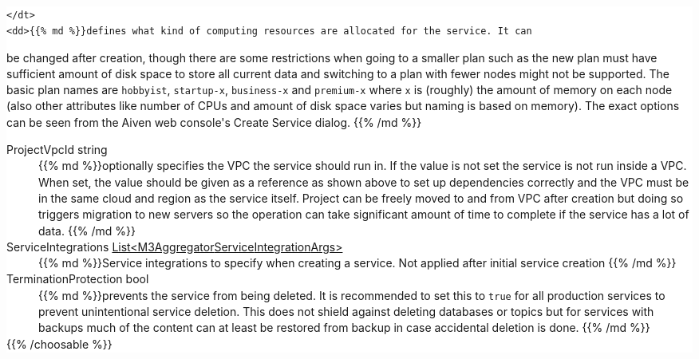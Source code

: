     </dt>
    <dd>{{% md %}}defines what kind of computing resources are allocated for the service. It can
be changed after creation, though there are some restrictions when going to a smaller
plan such as the new plan must have sufficient amount of disk space to store all current
data and switching to a plan with fewer nodes might not be supported. The basic plan
names are `hobbyist`, `startup-x`, `business-x` and `premium-x` where `x` is
(roughly) the amount of memory on each node (also other attributes like number of CPUs
and amount of disk space varies but naming is based on memory). The exact options can be
seen from the Aiven web console's Create Service dialog.
{{% /md %}}</dd><dt class="property-optional"
            title="Optional">
        <span id="projectvpcid_csharp">
<a href="#projectvpcid_csharp" style="color: inherit; text-decoration: inherit;">Project<wbr>Vpc<wbr>Id</a>
</span>
        <span class="property-indicator"></span>
        <span class="property-type">string</span>
    </dt>
    <dd>{{% md %}}optionally specifies the VPC the service should run in. If the value
is not set the service is not run inside a VPC. When set, the value should be given as a
reference as shown above to set up dependencies correctly and the VPC must be in the same
cloud and region as the service itself. Project can be freely moved to and from VPC after
creation but doing so triggers migration to new servers so the operation can take
significant amount of time to complete if the service has a lot of data.
{{% /md %}}</dd><dt class="property-optional"
            title="Optional">
        <span id="serviceintegrations_csharp">
<a href="#serviceintegrations_csharp" style="color: inherit; text-decoration: inherit;">Service<wbr>Integrations</a>
</span>
        <span class="property-indicator"></span>
        <span class="property-type"><a href="#m3aggregatorserviceintegration">List&lt;M3Aggregator<wbr>Service<wbr>Integration<wbr>Args&gt;</a></span>
    </dt>
    <dd>{{% md %}}Service integrations to specify when creating a service. Not applied after initial service creation
{{% /md %}}</dd><dt class="property-optional"
            title="Optional">
        <span id="terminationprotection_csharp">
<a href="#terminationprotection_csharp" style="color: inherit; text-decoration: inherit;">Termination<wbr>Protection</a>
</span>
        <span class="property-indicator"></span>
        <span class="property-type">bool</span>
    </dt>
    <dd>{{% md %}}prevents the service from being deleted. It is recommended to
set this to `true` for all production services to prevent unintentional service
deletion. This does not shield against deleting databases or topics but for services
with backups much of the content can at least be restored from backup in case accidental
deletion is done.
{{% /md %}}</dd></dl>
{{% /choosable %}}
